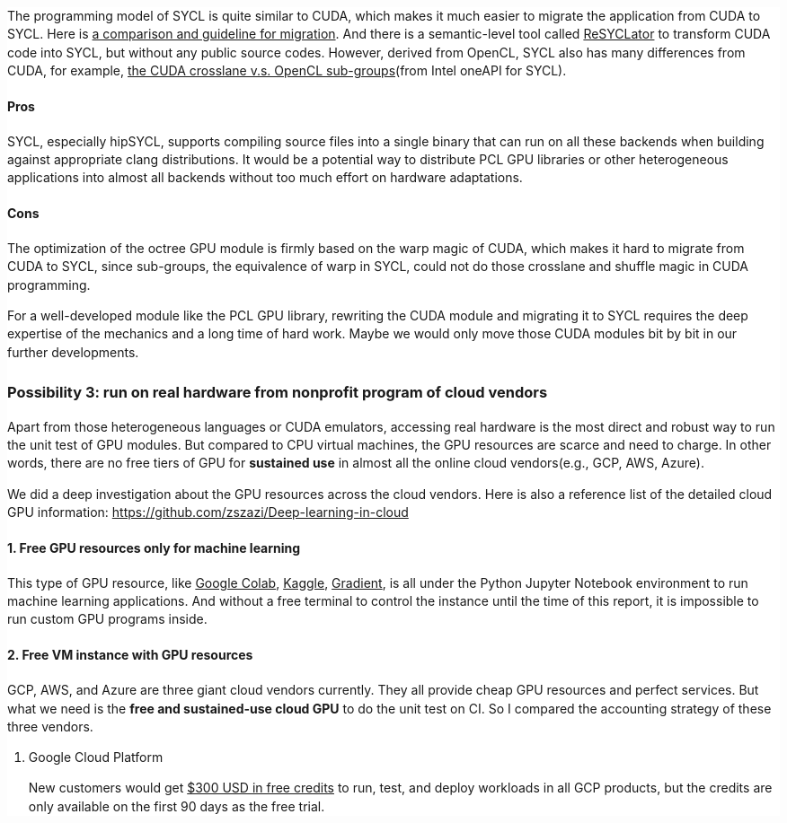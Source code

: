 The programming model of SYCL is quite similar to CUDA, which makes it much easier to migrate the application from CUDA to SYCL. Here is [a comparison and guideline for migration](https://developer.codeplay.com/products/computecpp/ce/guides/sycl-for-cuda-developers/migration). And there is a semantic-level tool called [ReSYCLator](https://www.iwocl.org/wp-content/uploads/iwocl-2019-dhpcc-tobias-stauber-resyclator-transforming-cuda-C-source-code-into-sycl.pdf) to transform CUDA code into SYCL, but without any public source codes. However, derived from OpenCL, SYCL also has many differences from CUDA, for example, [the CUDA crosslane v.s. OpenCL sub-groups](https://intel.github.io/llvm-docs/cuda/opencl-subgroup-vs-cuda-crosslane-op.html)(from Intel oneAPI for SYCL).

#### Pros

SYCL, especially hipSYCL, supports compiling source files into a single binary that can run on all these backends when building against appropriate clang distributions. It would be a potential way to distribute PCL GPU libraries or other heterogeneous applications into almost all backends without too much effort on hardware adaptations.

#### Cons

The optimization of the octree GPU module is firmly based on the warp magic of CUDA, which makes it hard to migrate from CUDA to SYCL, since sub-groups, the equivalence of warp in SYCL, could not do those crosslane and shuffle magic in CUDA programming.

For a well-developed module like the PCL GPU library, rewriting the CUDA module and migrating it to SYCL requires the deep expertise of the mechanics and a long time of hard work. Maybe we would only move those CUDA modules bit by bit in our further developments.

### Possibility 3: run on real hardware from nonprofit program of cloud vendors

Apart from those heterogeneous languages or CUDA emulators, accessing real hardware is the most direct and robust way to run the unit test of GPU modules. But compared to CPU virtual machines, the GPU resources are scarce and need to charge. In other words, there are no free tiers of GPU for **sustained use** in almost all the online cloud vendors(e.g., GCP, AWS, Azure).

We did a deep investigation about the GPU resources across the cloud vendors. Here is also a reference list of the detailed cloud GPU information: https://github.com/zszazi/Deep-learning-in-cloud 

#### 1. Free GPU resources only for machine learning

This type of GPU resource, like [Google Colab](https://colab.research.google.com/), [Kaggle](https://www.kaggle.com/), [Gradient](https://gradient.paperspace.com/free-gpu), is all under the Python Jupyter Notebook environment to run machine learning applications. And without a free terminal to control the instance until the time of this report, it is impossible to run custom GPU programs inside.

#### 2. Free VM instance with GPU resources

GCP, AWS, and Azure are three giant cloud vendors currently. They all provide cheap GPU resources and perfect services. But what we need is the **free and sustained-use cloud GPU** to do the unit test on CI. So I compared the accounting strategy of these three vendors.

1. Google Cloud Platform

   New customers would get [$300 USD in free credits](https://cloud.google.com/free/docs/gcp-free-tier/#compute) to run, test, and deploy workloads in all GCP products, but the credits are only available on the first 90 days as the free trial.
